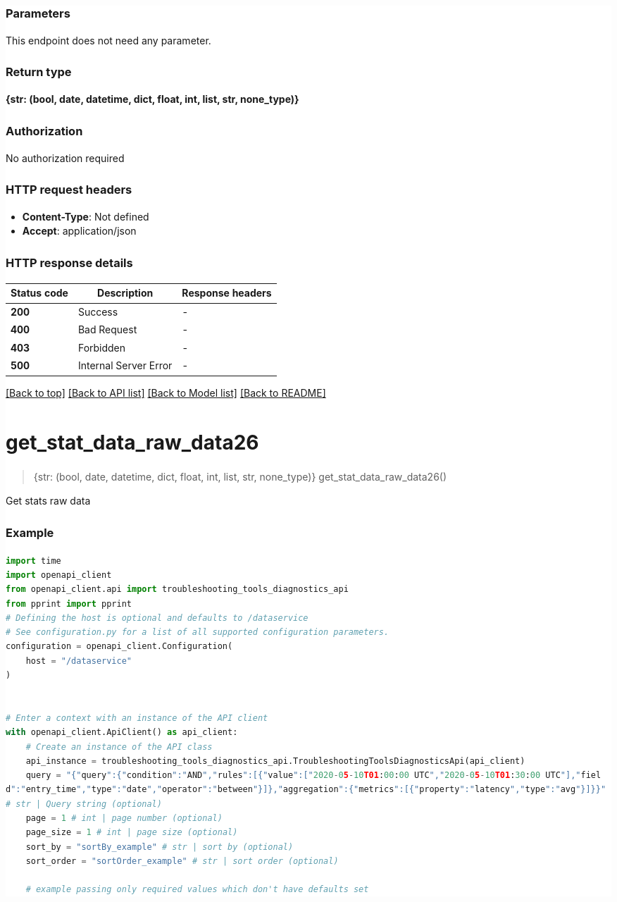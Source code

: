 
### Parameters
This endpoint does not need any parameter.

### Return type

**{str: (bool, date, datetime, dict, float, int, list, str, none_type)}**

### Authorization

No authorization required

### HTTP request headers

 - **Content-Type**: Not defined
 - **Accept**: application/json


### HTTP response details

| Status code | Description | Response headers |
|-------------|-------------|------------------|
**200** | Success |  -  |
**400** | Bad Request |  -  |
**403** | Forbidden |  -  |
**500** | Internal Server Error |  -  |

[[Back to top]](#) [[Back to API list]](../README.md#documentation-for-api-endpoints) [[Back to Model list]](../README.md#documentation-for-models) [[Back to README]](../README.md)

# **get_stat_data_raw_data26**
> {str: (bool, date, datetime, dict, float, int, list, str, none_type)} get_stat_data_raw_data26()



Get stats raw data

### Example


```python
import time
import openapi_client
from openapi_client.api import troubleshooting_tools_diagnostics_api
from pprint import pprint
# Defining the host is optional and defaults to /dataservice
# See configuration.py for a list of all supported configuration parameters.
configuration = openapi_client.Configuration(
    host = "/dataservice"
)


# Enter a context with an instance of the API client
with openapi_client.ApiClient() as api_client:
    # Create an instance of the API class
    api_instance = troubleshooting_tools_diagnostics_api.TroubleshootingToolsDiagnosticsApi(api_client)
    query = "{"query":{"condition":"AND","rules":[{"value":["2020-05-10T01:00:00 UTC","2020-05-10T01:30:00 UTC"],"field":"entry_time","type":"date","operator":"between"}]},"aggregation":{"metrics":[{"property":"latency","type":"avg"}]}}" # str | Query string (optional)
    page = 1 # int | page number (optional)
    page_size = 1 # int | page size (optional)
    sort_by = "sortBy_example" # str | sort by (optional)
    sort_order = "sortOrder_example" # str | sort order (optional)

    # example passing only required values which don't have defaults set
```